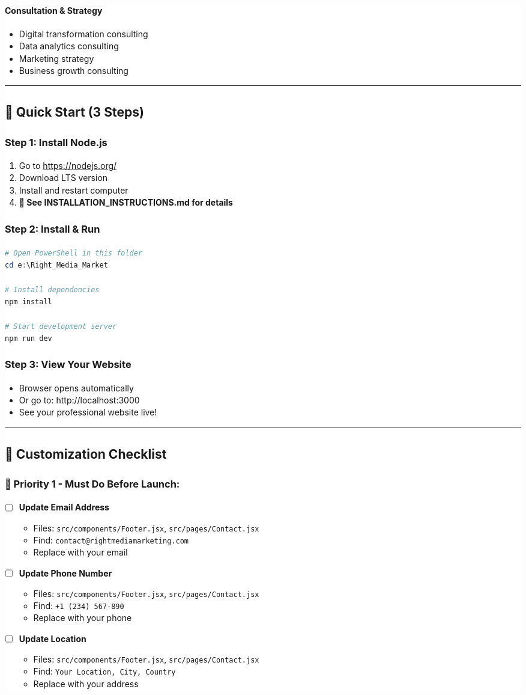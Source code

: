 #### **Consultation & Strategy**
- Digital transformation consulting
- Data analytics consulting
- Marketing strategy
- Business growth consulting

---

## 🎯 Quick Start (3 Steps)

### Step 1: Install Node.js
1. Go to https://nodejs.org/
2. Download LTS version
3. Install and restart computer
4. **📖 See INSTALLATION_INSTRUCTIONS.md for details**

### Step 2: Install & Run
```powershell
# Open PowerShell in this folder
cd e:\Right_Media_Market

# Install dependencies
npm install

# Start development server
npm run dev
```

### Step 3: View Your Website
- Browser opens automatically
- Or go to: http://localhost:3000
- See your professional website live!

---

## 🎨 Customization Checklist

### 🔴 Priority 1 - Must Do Before Launch:

- [ ] **Update Email Address**
  - Files: `src/components/Footer.jsx`, `src/pages/Contact.jsx`
  - Find: `contact@rightmediamarketing.com`
  - Replace with your email

- [ ] **Update Phone Number**
  - Files: `src/components/Footer.jsx`, `src/pages/Contact.jsx`
  - Find: `+1 (234) 567-890`
  - Replace with your phone

- [ ] **Update Location**
  - Files: `src/components/Footer.jsx`, `src/pages/Contact.jsx`
  - Find: `Your Location, City, Country`
  - Replace with your address
